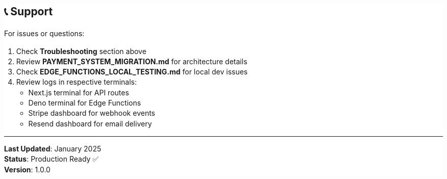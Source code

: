 
## 📞 Support

For issues or questions:

1. Check **Troubleshooting** section above
2. Review **PAYMENT_SYSTEM_MIGRATION.md** for architecture details
3. Check **EDGE_FUNCTIONS_LOCAL_TESTING.md** for local dev issues
4. Review logs in respective terminals:
   - Next.js terminal for API routes
   - Deno terminal for Edge Functions
   - Stripe dashboard for webhook events
   - Resend dashboard for email delivery

---

**Last Updated**: January 2025  
**Status**: Production Ready ✅  
**Version**: 1.0.0
